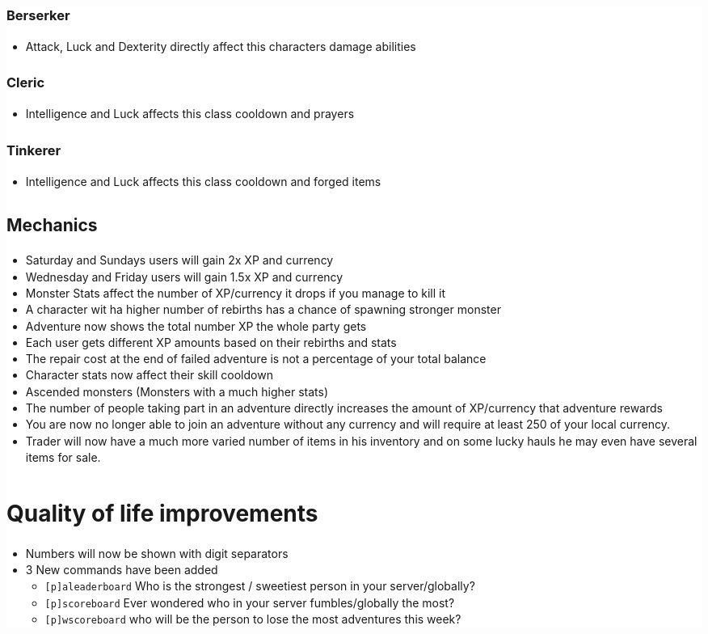 ### Berserker
 - Attack, Luck and Dexterity directly affect this characters damage abilities
### Cleric
 - Intelligence and Luck affects this class cooldown and prayers
### Tinkerer
 - Intelligence and Luck affects this class cooldown and forged items
## Mechanics
- Saturday and Sundays users will gain 2x XP and currency
- Wednesday and Friday users will gain 1.5x XP and currency
- Monster Stats affect the number of XP/currency it drops if you manage to kill it
- A character wit ha higher number of rebirths has a chance of spawning stronger monster
- Adventure now shows the total number XP the whole party gets
- Each user gets different XP amounts based on their rebirths and stats
- The repair cost at the end of failed adventure is not a percentage of your total balance
- Character stats now affect their skill cooldown
- Ascended monsters (Monsters with a much higher stats)
- The number of people taking part in an adventure directly increases the amount of XP/currency that adventure rewards
- You are now no longer able to join an adventure without any currency and will require at least 250 of your local currency.
- Trader will now have a much more varied number of items in his inventory and on some lucky hauls he may even have several items for sale.
# Quality of life improvements
- Numbers will now be shown with digit separators
- 3 New commands have been added
  - `[p]aleaderboard` Who is the strongest / sweetiest person in your server/globally?
  - `[p]scoreboard` Ever wondered who in your server fumbles/globally the most?
  - `[p]wscoreboard` who will be the person to lose the most adventures this week?
